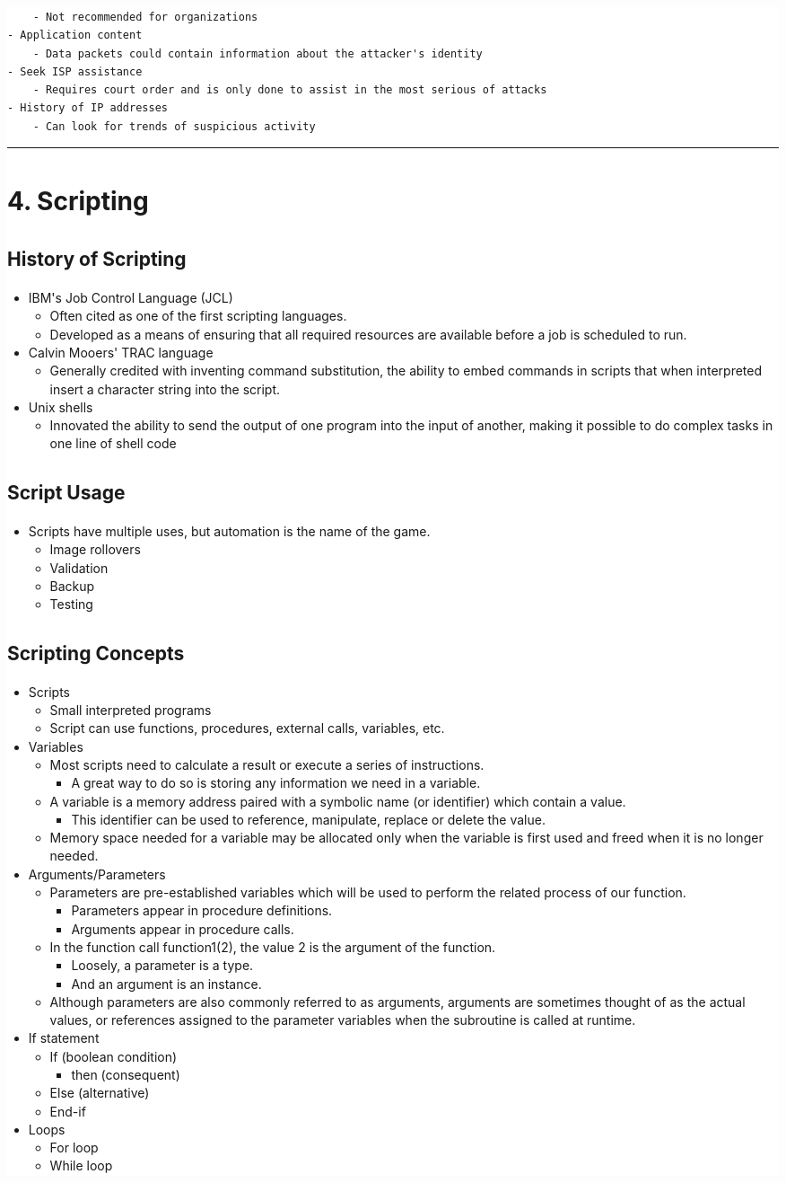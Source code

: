         - Not recommended for organizations
    - Application content
        - Data packets could contain information about the attacker's identity
    - Seek ISP assistance
        - Requires court order and is only done to assist in the most serious of attacks
    - History of IP addresses
        - Can look for trends of suspicious activity

---

# 4. Scripting

## History of Scripting
- IBM's Job Control Language (JCL) 
    - Often cited as one of the first scripting languages.
    - Developed as a means of ensuring that all required resources are available before a job is scheduled to run.
- Calvin Mooers' TRAC language 
    - Generally credited with inventing command substitution, the ability to embed commands in scripts that when interpreted insert a character string into the script.
- Unix shells
    - Innovated the ability to send the output of one program into the input of another, making it possible to do complex tasks in one line of shell code

## Script Usage
- Scripts have multiple uses, but automation is the name of the game.
    - Image rollovers
    - Validation
    - Backup
    - Testing

## Scripting Concepts
- Scripts
    - Small interpreted programs
    - Script can use functions, procedures, external calls, variables, etc.
- Variables
    - Most scripts need to calculate a result or execute a series of instructions.
        - A great way to do so is storing any information we need in a variable.
    - A variable is a memory address paired with a symbolic name (or identifier) which contain a value.
        - This identifier can be used to reference, manipulate, replace or delete the value.
    - Memory space needed for a variable may be allocated only when the variable is first used and freed when it is no longer needed.
- Arguments/Parameters
    - Parameters are pre-established variables which will be used to perform the related process of our function.
        - Parameters appear in procedure definitions.
        - Arguments appear in procedure calls.
    - In the function call function1(2), the value 2 is the argument of the function. 
        - Loosely, a parameter is a type.
        - And an argument is an instance.
    - Although parameters are also commonly referred to as arguments, arguments are sometimes thought of as the actual values, or references assigned to the parameter variables when the subroutine is called at runtime.
- If statement
    - If (boolean condition) 
        - then (consequent) 
    - Else (alternative) 
    - End-if
- Loops
    - For loop
    - While loop